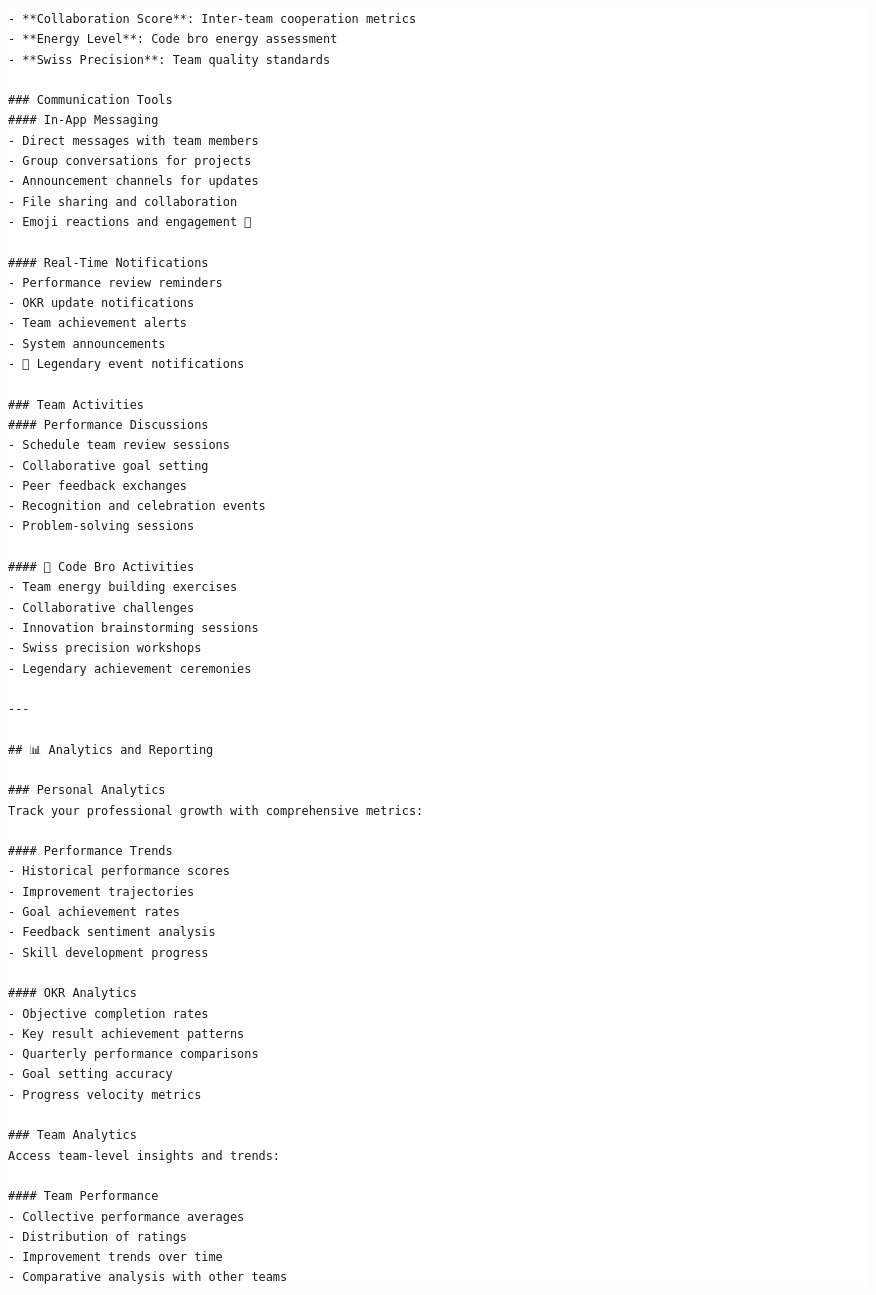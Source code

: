 ```
- **Collaboration Score**: Inter-team cooperation metrics
- **Energy Level**: Code bro energy assessment
- **Swiss Precision**: Team quality standards

### Communication Tools
#### In-App Messaging
- Direct messages with team members
- Group conversations for projects
- Announcement channels for updates
- File sharing and collaboration
- Emoji reactions and engagement 🎸

#### Real-Time Notifications
- Performance review reminders
- OKR update notifications
- Team achievement alerts
- System announcements
- 🎸 Legendary event notifications

### Team Activities
#### Performance Discussions
- Schedule team review sessions
- Collaborative goal setting
- Peer feedback exchanges
- Recognition and celebration events
- Problem-solving sessions

#### 🎸 Code Bro Activities
- Team energy building exercises
- Collaborative challenges
- Innovation brainstorming sessions
- Swiss precision workshops
- Legendary achievement ceremonies

---

## 📊 Analytics and Reporting

### Personal Analytics
Track your professional growth with comprehensive metrics:

#### Performance Trends
- Historical performance scores
- Improvement trajectories
- Goal achievement rates
- Feedback sentiment analysis
- Skill development progress

#### OKR Analytics
- Objective completion rates
- Key result achievement patterns
- Quarterly performance comparisons
- Goal setting accuracy
- Progress velocity metrics

### Team Analytics
Access team-level insights and trends:

#### Team Performance
- Collective performance averages
- Distribution of ratings
- Improvement trends over time
- Comparative analysis with other teams
```